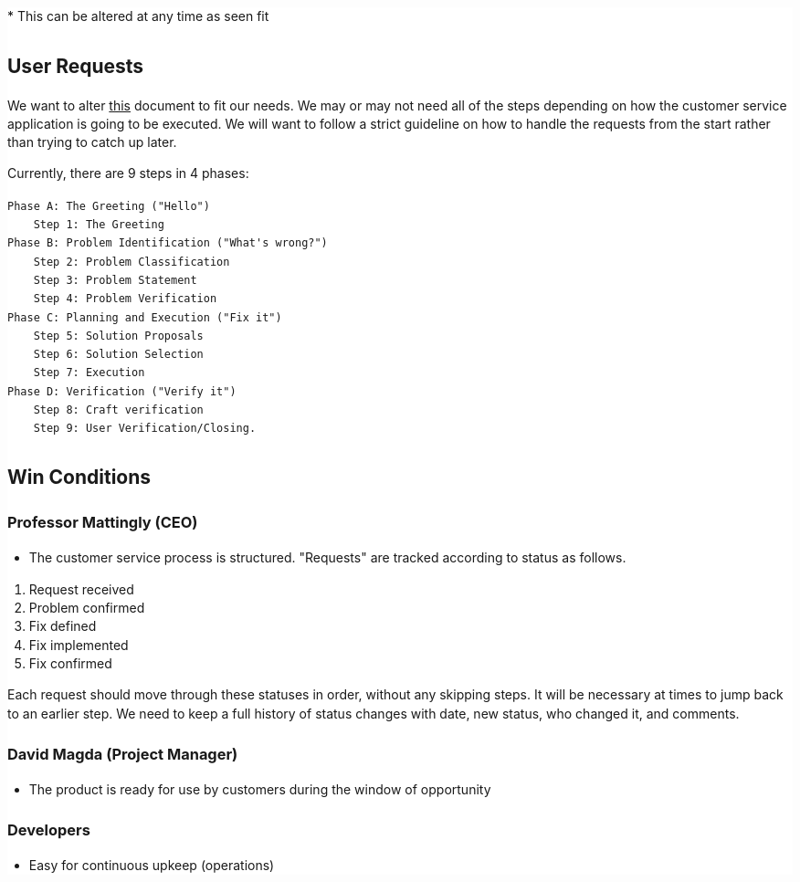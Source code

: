 \*  This can be altered at any time as seen fit

## User Requests
We want to alter [this](https://www.usenix.org/legacy/publications/library/proceedings/lisa99/full_papers/limoncelli/limoncelli_html/index.html) document to fit our needs. We may or may not need all of the steps depending on how the customer service application is going to be executed.
We will want to follow a strict guideline on how to handle the requests from the start rather than trying to catch up later.

Currently, there are 9 steps in 4 phases: 

    Phase A: The Greeting ("Hello")
        Step 1: The Greeting 
    Phase B: Problem Identification ("What's wrong?")
        Step 2: Problem Classification
        Step 3: Problem Statement
        Step 4: Problem Verification 
    Phase C: Planning and Execution ("Fix it")
        Step 5: Solution Proposals
        Step 6: Solution Selection
        Step 7: Execution 
    Phase D: Verification ("Verify it")
        Step 8: Craft verification
        Step 9: User Verification/Closing. 

## Win Conditions

### Professor Mattingly (CEO)
- The customer service process is structured. "Requests" are tracked according to status as follows.
1. Request received
2. Problem confirmed
3. Fix defined
4. Fix implemented
5. Fix confirmed

Each request should move through these statuses in order, without any skipping steps. It will be necessary at times to jump back to an earlier step. We need to keep a full history of status changes with date, new status, who changed it, and comments.

### David Magda (Project Manager)
- The product is ready for use by customers during the window of opportunity

### Developers
- Easy for continuous upkeep (operations)
